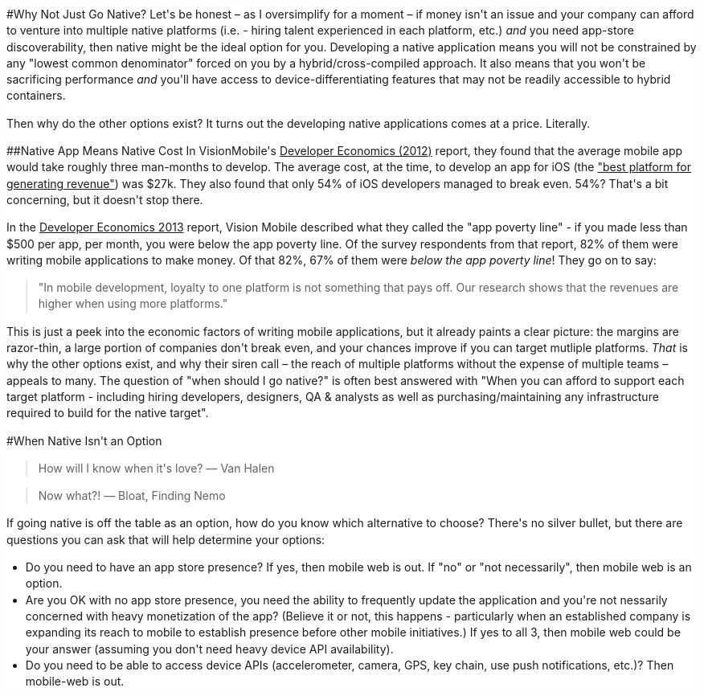 #Why Not Just Go Native?
Let's be honest – as I oversimplify for a moment – if money isn't an issue and your company can afford to venture into multiple native platforms (i.e. - hiring talent experienced in each platform, etc.) *and* you need app-store discoverability, then native might be the ideal option for you. Developing a native application means you will not be constrained by any "lowest common denominator" forced on you by a hybrid/cross-compiled approach. It also means that you won't be sacrificing performance *and* you'll have access to device-differentiating features that may not be readily accessible to hybrid containers. 

Then why do the other options exist? It turns out the developing native applications comes at a price. Literally.

##Native App Means Native Cost
In VisionMobile's [Developer Economics (2012)](http://www.visionmobile.com/product/developer-economics-2012/) report, they found that the average mobile app would take roughly three man-months to develop. The average cost, at the time, to develop an app for iOS (the ["best platform for generating revenue"](http://www.visionmobile.com/product/developer-economics-2013-the-tools-report/)) was $27k. They also found that only 54% of iOS developers managed to break even. 54%? That's a bit concerning, but it doesn't stop there.

In the [Developer Economics 2013](http://www.visionmobile.com/product/developer-economics-2013-the-tools-report/) report, Vision Mobile described what they called the "app poverty line" - if you made less than $500 per app, per month, you were below the app poverty line. Of the survey respondents from that report, 82% of them were writing mobile applications to make money. Of that 82%, 67% of them were *below the app poverty line*! They go on to say: 

>"In mobile development, loyalty to one platform is not something that pays off. Our research shows that the revenues are higher when using more platforms."

This is just a peek into the economic factors of writing mobile applications, but it already paints a clear picture: the margins are razor-thin, a large portion of companies don't break even, and your chances improve if you can target mutliple platforms. *That* is why the other options exist, and why their siren call – the reach of multiple platforms without the expense of multiple teams – appeals to many. The question of "when should I go native?" is often best answered with "When you can afford to support each target platform - including hiring developers, designers, QA & analysts as well as purchasing/maintaining any infrastructure required to build for the native target".


#When Native Isn't an Option
> How will I know when it's love? –– Van Halen

> Now what?! –– Bloat, Finding Nemo

If going native is off the table as an option, how do you know which alternative to choose? There's no silver bullet, but there are questions you can ask that will help determine your options:

* Do you need to have an app store presence? If yes, then mobile web is out. If "no" or "not necessarily", then mobile web is an option.
* Are you OK with no app store presence, you need the ability to frequently update the application and you're not nessarily concerned with heavy monetization of the app? (Believe it or not, this happens - particularly when an established company is expanding its reach to mobile to establish presence before other mobile initiatives.) If yes to all 3, then mobile web could be your answer (assuming you don't need heavy device API availability).
* Do you need to be able to access device APIs (accelerometer, camera, GPS, key chain, use push notifications, etc.)? Then mobile-web is out.
